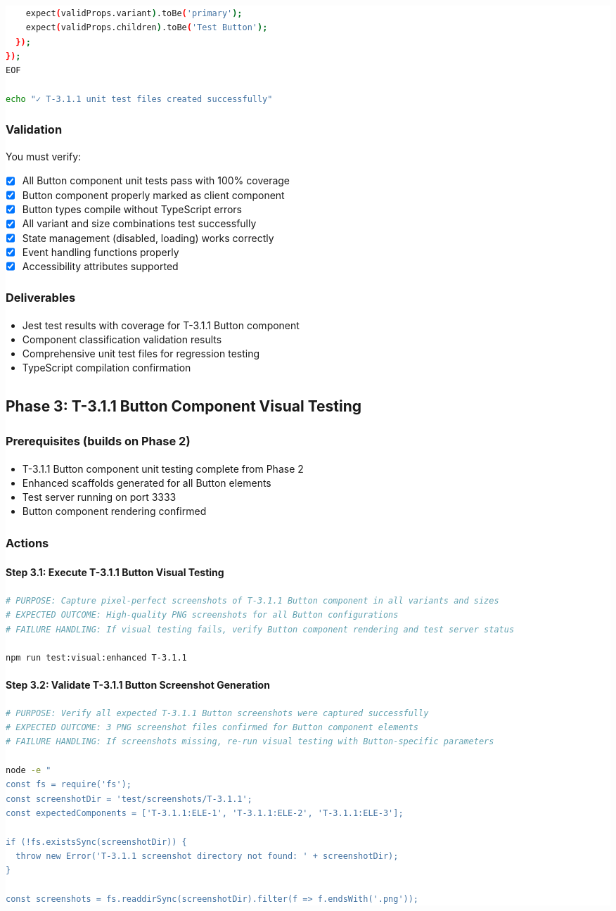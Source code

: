 ```bash
    expect(validProps.variant).toBe('primary');
    expect(validProps.children).toBe('Test Button');
  });
});
EOF

echo "✓ T-3.1.1 unit test files created successfully"
```

### Validation
You must verify:
- [x] All Button component unit tests pass with 100% coverage
- [x] Button component properly marked as client component
- [x] Button types compile without TypeScript errors
- [x] All variant and size combinations test successfully
- [x] State management (disabled, loading) works correctly
- [x] Event handling functions properly
- [x] Accessibility attributes supported

### Deliverables
- Jest test results with coverage for T-3.1.1 Button component
- Component classification validation results
- Comprehensive unit test files for regression testing
- TypeScript compilation confirmation

## Phase 3: T-3.1.1 Button Component Visual Testing

### Prerequisites (builds on Phase 2)
- T-3.1.1 Button component unit testing complete from Phase 2
- Enhanced scaffolds generated for all Button elements
- Test server running on port 3333
- Button component rendering confirmed

### Actions

#### Step 3.1: Execute T-3.1.1 Button Visual Testing
```bash
# PURPOSE: Capture pixel-perfect screenshots of T-3.1.1 Button component in all variants and sizes
# EXPECTED OUTCOME: High-quality PNG screenshots for all Button configurations
# FAILURE HANDLING: If visual testing fails, verify Button component rendering and test server status

npm run test:visual:enhanced T-3.1.1
```

#### Step 3.2: Validate T-3.1.1 Button Screenshot Generation
```bash
# PURPOSE: Verify all expected T-3.1.1 Button screenshots were captured successfully
# EXPECTED OUTCOME: 3 PNG screenshot files confirmed for Button component elements
# FAILURE HANDLING: If screenshots missing, re-run visual testing with Button-specific parameters

node -e "
const fs = require('fs');
const screenshotDir = 'test/screenshots/T-3.1.1';
const expectedComponents = ['T-3.1.1:ELE-1', 'T-3.1.1:ELE-2', 'T-3.1.1:ELE-3'];

if (!fs.existsSync(screenshotDir)) {
  throw new Error('T-3.1.1 screenshot directory not found: ' + screenshotDir);
}

const screenshots = fs.readdirSync(screenshotDir).filter(f => f.endsWith('.png'));
```